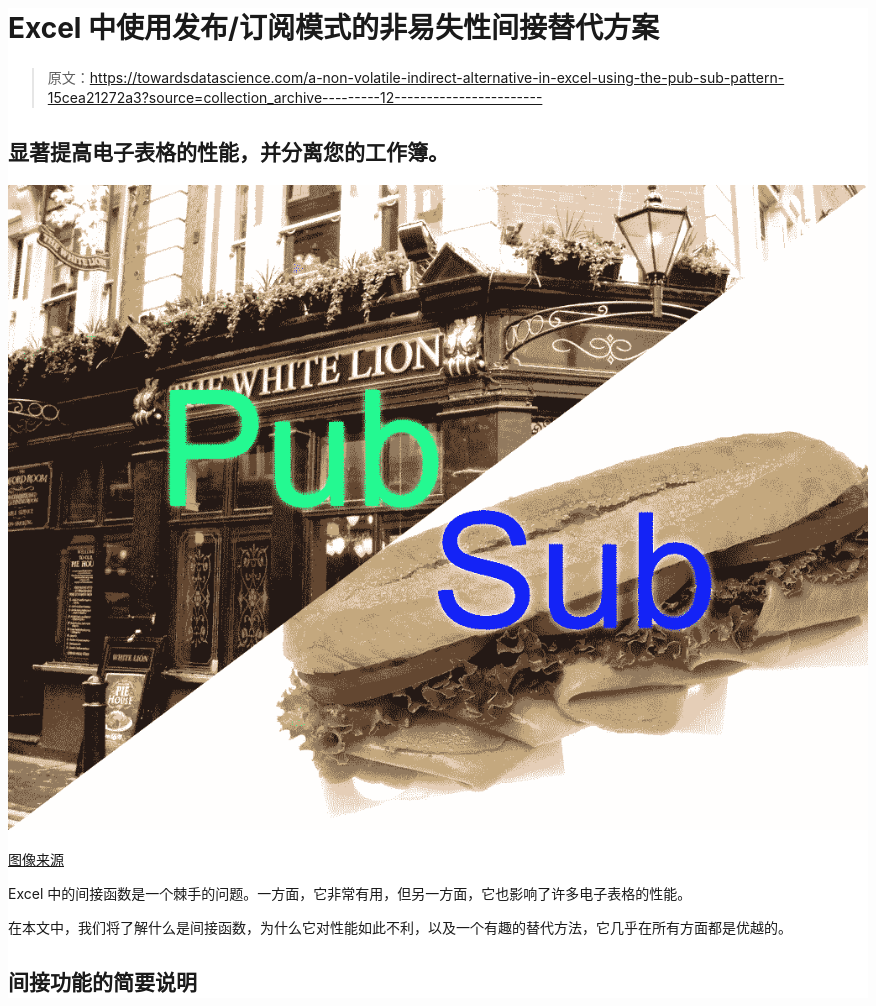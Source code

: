 # Excel 中使用发布/订阅模式的非易失性间接替代方案

> 原文：<https://towardsdatascience.com/a-non-volatile-indirect-alternative-in-excel-using-the-pub-sub-pattern-15cea21272a3?source=collection_archive---------12----------------------->

## 显著提高电子表格的性能，并分离您的工作簿。

![](img/b75f9ebc34759efdf3d926ea2db3acff.png)

[图像来源](https://upload.wikimedia.org/wikipedia/commons/thumb/a/a4/Sandwich_%281%29.jpg/1200px-Sandwich_%281%29.jpg)

Excel 中的间接函数是一个棘手的问题。一方面，它非常有用，但另一方面，它也影响了许多电子表格的性能。

在本文中，我们将了解什么是间接函数，为什么它对性能如此不利，以及一个有趣的替代方法，它几乎在所有方面都是优越的。

## 间接功能的简要说明
